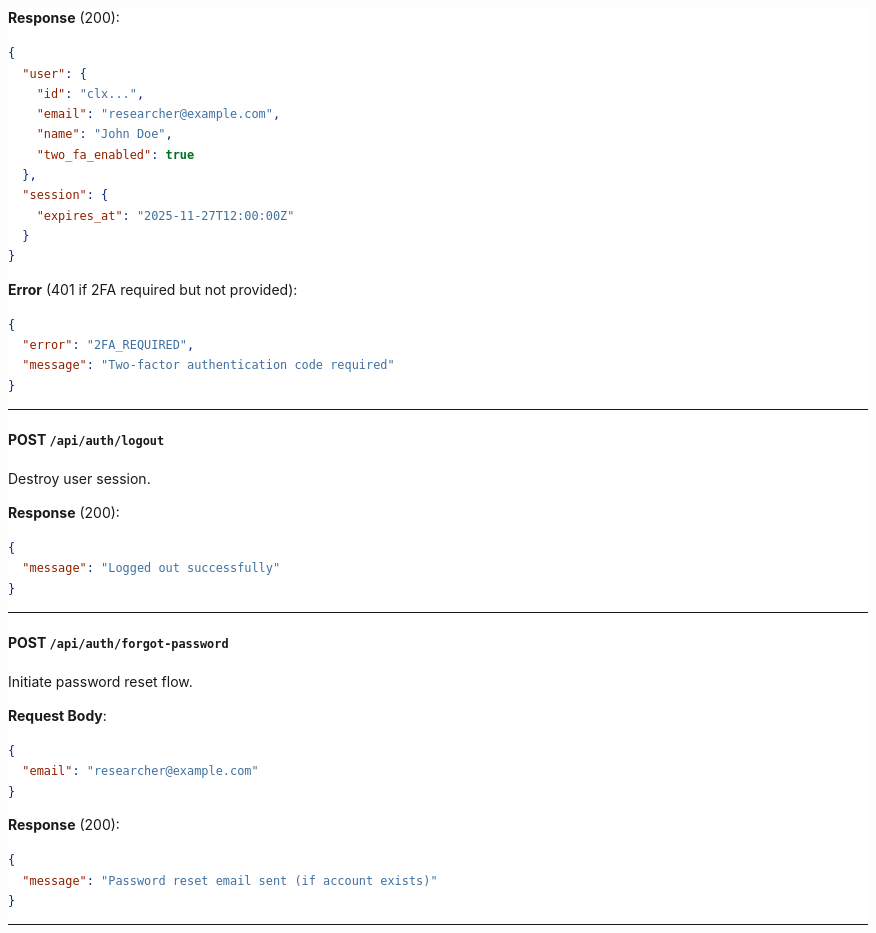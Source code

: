**Response** (200):
```json
{
  "user": {
    "id": "clx...",
    "email": "researcher@example.com",
    "name": "John Doe",
    "two_fa_enabled": true
  },
  "session": {
    "expires_at": "2025-11-27T12:00:00Z"
  }
}
```

**Error** (401 if 2FA required but not provided):
```json
{
  "error": "2FA_REQUIRED",
  "message": "Two-factor authentication code required"
}
```

---

#### POST `/api/auth/logout`
Destroy user session.

**Response** (200):
```json
{
  "message": "Logged out successfully"
}
```

---

#### POST `/api/auth/forgot-password`
Initiate password reset flow.

**Request Body**:
```json
{
  "email": "researcher@example.com"
}
```

**Response** (200):
```json
{
  "message": "Password reset email sent (if account exists)"
}
```

---
